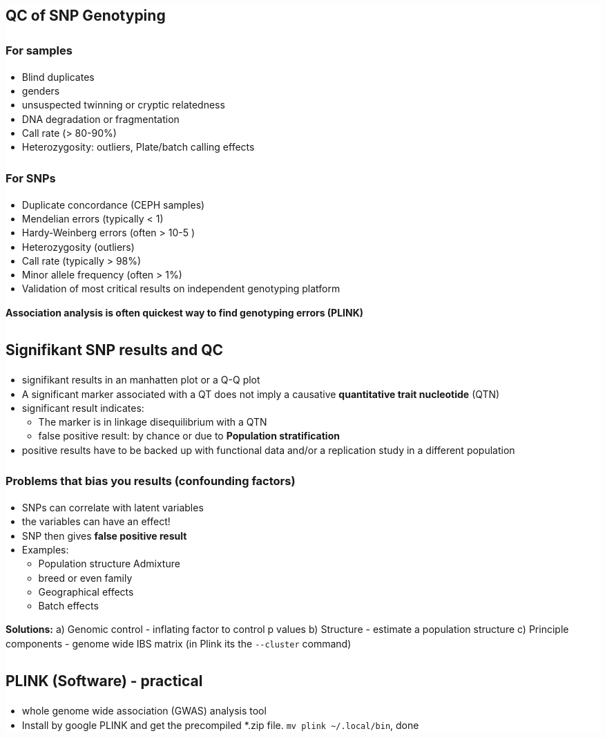 ## QC of SNP Genotyping
### For samples
* Blind duplicates
* genders
* unsuspected twinning or cryptic relatedness
* DNA degradation or fragmentation
* Call rate (> 80-90%)
* Heterozygosity: outliers, Plate/batch calling effects

### For SNPs
* Duplicate concordance (CEPH samples)
* Mendelian errors (typically < 1)
* Hardy-Weinberg errors (often > 10-5 )
* Heterozygosity (outliers)
* Call rate (typically > 98%)
* Minor allele frequency (often > 1%)
* Validation of most critical results on independent genotyping platform

**Association analysis is often quickest way to find genotyping errors (PLINK)**

## Signifikant SNP results and QC
* signifikant results in an manhatten plot or a Q-Q plot
* A significant marker associated with a QT does not imply a causative **quantitative trait nucleotide** (QTN)
* significant result indicates:
    * The marker is in linkage disequilibrium with a QTN
    * false positive result: by chance or due to **Population stratification**
* positive results have to be backed up with functional data and/or a replication study in a different population

### Problems that bias you results (confounding factors)
* SNPs can correlate with latent variables
* the variables can have an effect!
* SNP then gives **false positive result**
* Examples:
    * Population structure Admixture
    * breed or even family
    * Geographical effects
    * Batch effects

**Solutions:**
a) Genomic control - inflating factor to control p values
b) Structure - estimate a population structure
c) Principle components - genome wide IBS matrix (in Plink its the `--cluster` command)

## PLINK (Software) - practical
* whole genome wide association (GWAS) analysis tool
* Install by google PLINK and get the precompiled *.zip file. `mv plink ~/.local/bin`, done
